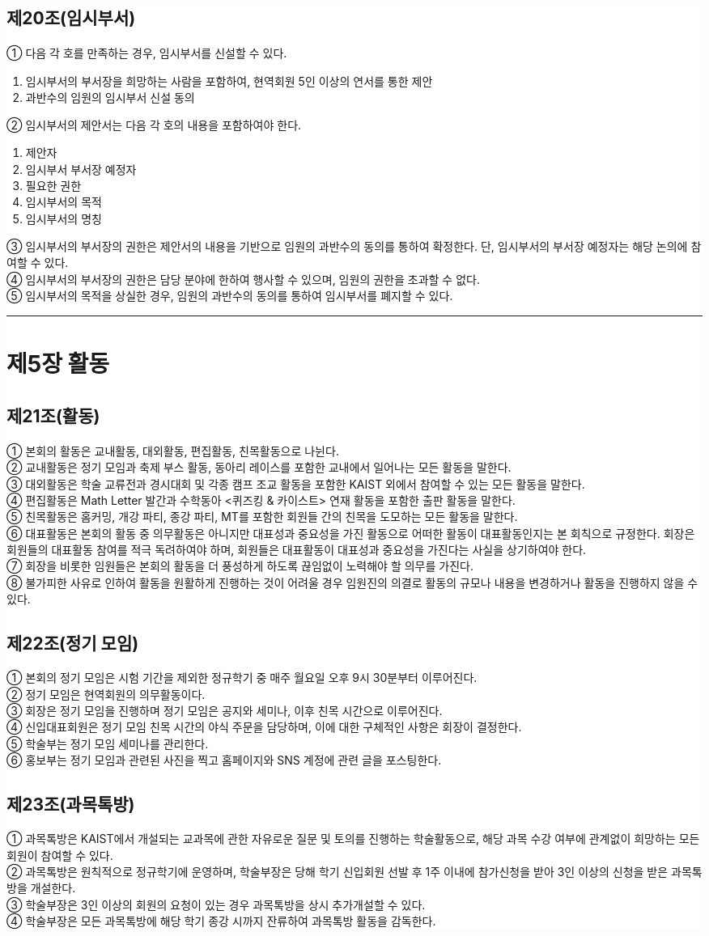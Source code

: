 

## 제20조(임시부서)
① 다음 각 호를 만족하는 경우, 임시부서를 신설할 수 있다. <br>
1. 임시부서의 부서장을 희망하는 사람을 포함하여, 현역회원 5인 이상의 연서를 통한 제안
2. 과반수의 임원의 임시부서 신설 동의

② 임시부서의 제안서는 다음 각 호의 내용을 포함하여야 한다. <br>
1. 제안자
2. 임시부서 부서장 예정자
3. 필요한 권한
4. 임시부서의 목적
5. 임시부서의 명칭

③ 임시부서의 부서장의 권한은 제안서의 내용을 기반으로 임원의 과반수의 동의를 통하여 확정한다. 단, 임시부서의 부서장 예정자는 해당 논의에 참여할 수 있다. <br>
④ 임시부서의 부서장의 권한은 담당 분야에 한하여 행사할 수 있으며, 임원의 권한을 초과할 수 없다. <br>
⑤ 임시부서의 목적을 상실한 경우, 임원의 과반수의 동의를 통하여 임시부서를 폐지할 수 있다. <br>



***



# 제5장 활동

## 제21조(활동)
① 본회의 활동은 교내활동, 대외활동, 편집활동, 친목활동으로 나뉜다. <br>
② 교내활동은 정기 모임과 축제 부스 활동, 동아리 레이스를 포함한 교내에서 일어나는 모든 활동을 말한다. <br>
③ 대외활동은 학술 교류전과 경시대회 및 각종 캠프 조교 활동을 포함한 KAIST 외에서 참여할 수 있는 모든 활동을 말한다. <br>
④ 편집활동은 Math Letter 발간과 수학동아 <퀴즈킹 & 카이스트> 연재 활동을 포함한 출판 활동을 말한다. <br>
⑤ 친목활동은 홈커밍, 개강 파티, 종강 파티, MT를 포함한 회원들 간의 친목을 도모하는 모든 활동을 말한다. <br>
⑥ 대표활동은 본회의 활동 중 의무활동은 아니지만 대표성과 중요성을 가진 활동으로 어떠한 활동이 대표활동인지는 본 회칙으로 규정한다. 회장은 회원들의 대표활동 참여를 적극 독려하여야 하며, 회원들은 대표활동이 대표성과 중요성을 가진다는 사실을 상기하여야 한다. <br>
⑦ 회장을 비롯한 임원들은 본회의 활동을 더 풍성하게 하도록 끊임없이 노력해야 할 의무를 가진다. <br>
⑧ 불가피한 사유로 인하여 활동을 원활하게 진행하는 것이 어려울 경우 임원진의 의결로 활동의 규모나 내용을 변경하거나 활동을 진행하지 않을 수 있다. <br>



## 제22조(정기 모임)
① 본회의 정기 모임은 시험 기간을 제외한 정규학기 중 매주 월요일 오후 9시 30분부터 이루어진다. <br>
② 정기 모임은 현역회원의 의무활동이다. <br>
③ 회장은 정기 모임을 진행하며 정기 모임은 공지와 세미나, 이후 친목 시간으로 이루어진다. <br>
④ 신입대표회원은 정기 모임 친목 시간의 야식 주문을 담당하며, 이에 대한 구체적인 사항은 회장이 결정한다. <br>
⑤ 학술부는 정기 모임 세미나를 관리한다. <br>
⑥ 홍보부는 정기 모임과 관련된 사진을 찍고 홈페이지와 SNS 계정에 관련 글을 포스팅한다. <br>



## 제23조(과목톡방)
① 과목톡방은 KAIST에서 개설되는 교과목에 관한 자유로운 질문 및 토의를 진행하는 학술활동으로, 해당 과목 수강 여부에 관계없이 희망하는 모든 회원이 참여할 수 있다. <br>
② 과목톡방은 원칙적으로 정규학기에 운영하며, 학술부장은 당해 학기 신입회원 선발 후 1주 이내에 참가신청을 받아 3인 이상의 신청을 받은 과목톡방을 개설한다. <br>
③ 학술부장은 3인 이상의 회원의 요청이 있는 경우 과목톡방을 상시 추가개설할 수 있다. <br>
④ 학술부장은 모든 과목톡방에 해당 학기 종강 시까지 잔류하여 과목톡방 활동을 감독한다. <br>
